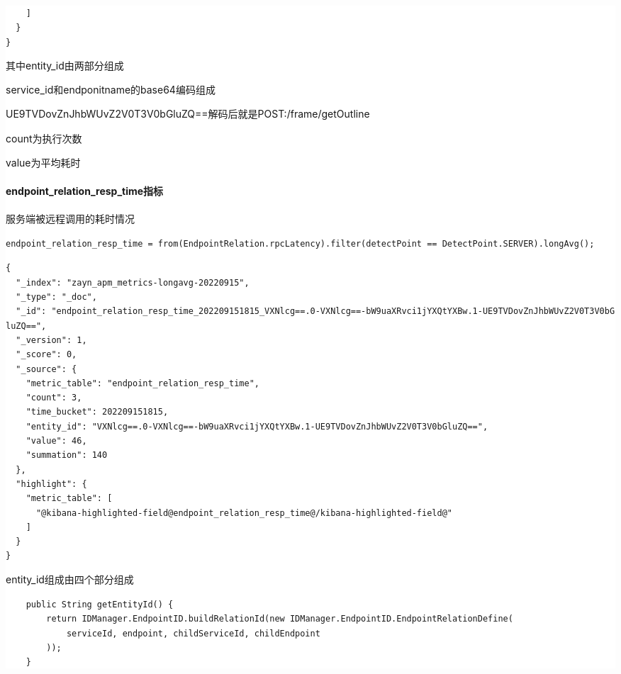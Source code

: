 ```
    ]
  }
}
```

其中entity_id由两部分组成

service_id和endponitname的base64编码组成

UE9TVDovZnJhbWUvZ2V0T3V0bGluZQ==解码后就是POST:/frame/getOutline

count为执行次数

value为平均耗时

#### endpoint_relation_resp_time指标

服务端被远程调用的耗时情况

```
endpoint_relation_resp_time = from(EndpointRelation.rpcLatency).filter(detectPoint == DetectPoint.SERVER).longAvg();
```

```
{
  "_index": "zayn_apm_metrics-longavg-20220915",
  "_type": "_doc",
  "_id": "endpoint_relation_resp_time_202209151815_VXNlcg==.0-VXNlcg==-bW9uaXRvci1jYXQtYXBw.1-UE9TVDovZnJhbWUvZ2V0T3V0bGluZQ==",
  "_version": 1,
  "_score": 0,
  "_source": {
    "metric_table": "endpoint_relation_resp_time",
    "count": 3,
    "time_bucket": 202209151815,
    "entity_id": "VXNlcg==.0-VXNlcg==-bW9uaXRvci1jYXQtYXBw.1-UE9TVDovZnJhbWUvZ2V0T3V0bGluZQ==",
    "value": 46,
    "summation": 140
  },
  "highlight": {
    "metric_table": [
      "@kibana-highlighted-field@endpoint_relation_resp_time@/kibana-highlighted-field@"
    ]
  }
}
```

entity_id组成由四个部分组成

```
    public String getEntityId() {
        return IDManager.EndpointID.buildRelationId(new IDManager.EndpointID.EndpointRelationDefine(
            serviceId, endpoint, childServiceId, childEndpoint
        ));
    }
```
